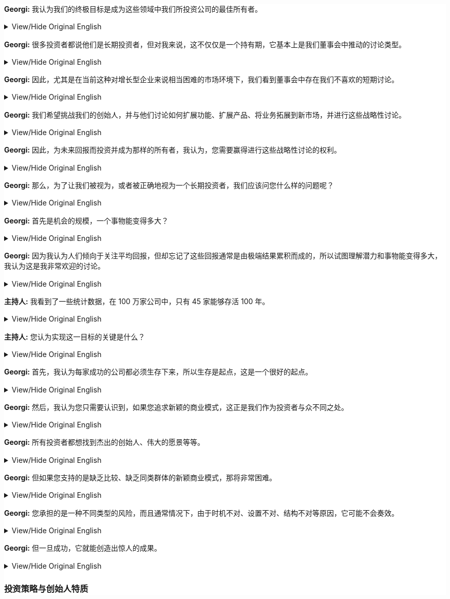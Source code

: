 **Georgi:** 我认为我们的终极目标是成为这些领域中我们所投资公司的最佳所有者。

<details><summary>View/Hide Original English</summary></details>

**Georgi:** 很多投资者都说他们是长期投资者，但对我来说，这不仅仅是一个持有期，它基本上是我们董事会中推动的讨论类型。

<details><summary>View/Hide Original English</summary></details>

**Georgi:** 因此，尤其是在当前这种对增长型企业来说相当困难的市场环境下，我们看到董事会中存在我们不喜欢的短期讨论。

<details><summary>View/Hide Original English</summary></details>

**Georgi:** 我们希望挑战我们的创始人，并与他们讨论如何扩展功能、扩展产品、将业务拓展到新市场，并进行这些战略性讨论。

<details><summary>View/Hide Original English</summary></details>

**Georgi:** 因此，为未来回报而投资并成为那样的所有者，我认为，您需要赢得进行这些战略性讨论的权利。

<details><summary>View/Hide Original English</summary></details>

**Georgi:** 那么，为了让我们被视为，或者被正确地视为一个长期投资者，我们应该问您什么样的问题呢？

<details><summary>View/Hide Original English</summary></details>

**Georgi:** 首先是机会的规模，一个事物能变得多大？

<details><summary>View/Hide Original English</summary></details>

**Georgi:** 因为我认为人们倾向于关注平均回报，但却忘记了这些回报通常是由极端结果累积而成的，所以试图理解潜力和事物能变得多大，我认为这是我非常欢迎的讨论。

<details><summary>View/Hide Original English</summary></details>

**主持人:** 我看到了一些统计数据，在 100 万家公司中，只有 45 家能够存活 100 年。

<details><summary>View/Hide Original English</summary></details>

**主持人:** 您认为实现这一目标的关键是什么？

<details><summary>View/Hide Original English</summary></details>

**Georgi:** 首先，我认为每家成功的公司都必须生存下来，所以生存是起点，这是一个很好的起点。

<details><summary>View/Hide Original English</summary></details>

**Georgi:** 然后，我认为您只需要认识到，如果您追求新颖的商业模式，这正是我们作为投资者与众不同之处。

<details><summary>View/Hide Original English</summary></details>

**Georgi:** 所有投资者都想找到杰出的创始人、伟大的愿景等等。

<details><summary>View/Hide Original English</summary></details>

**Georgi:** 但如果您支持的是缺乏比较、缺乏同类群体的新颖商业模式，那将非常困难。

<details><summary>View/Hide Original English</summary></details>

**Georgi:** 您承担的是一种不同类型的风险，而且通常情况下，由于时机不对、设置不对、结构不对等原因，它可能不会奏效。

<details><summary>View/Hide Original English</summary></details>

**Georgi:** 但一旦成功，它就能创造出惊人的成果。

<details><summary>View/Hide Original English</summary></details>

### 投资策略与创始人特质
